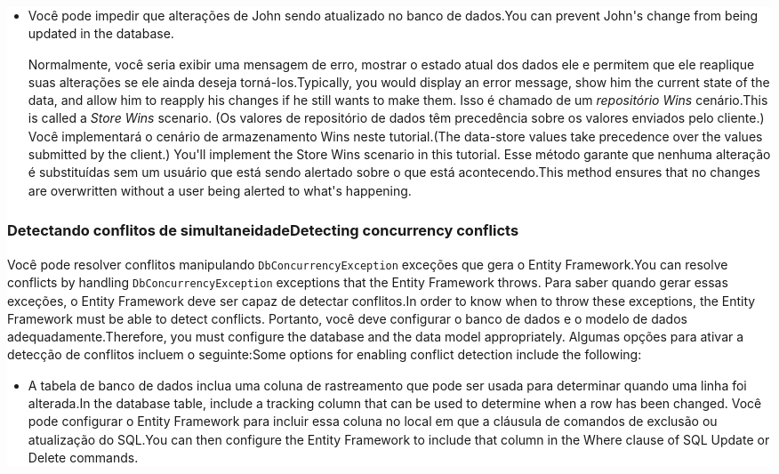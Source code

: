* <span data-ttu-id="252e0-153">Você pode impedir que alterações de John sendo atualizado no banco de dados.</span><span class="sxs-lookup"><span data-stu-id="252e0-153">You can prevent John's change from being updated in the database.</span></span>

     <span data-ttu-id="252e0-154">Normalmente, você seria exibir uma mensagem de erro, mostrar o estado atual dos dados ele e permitem que ele reaplique suas alterações se ele ainda deseja torná-los.</span><span class="sxs-lookup"><span data-stu-id="252e0-154">Typically, you would display an error message, show him the current state of the data, and allow him to reapply his changes if he still wants to make them.</span></span> <span data-ttu-id="252e0-155">Isso é chamado de um *repositório Wins* cenário.</span><span class="sxs-lookup"><span data-stu-id="252e0-155">This is called a *Store Wins* scenario.</span></span> <span data-ttu-id="252e0-156">(Os valores de repositório de dados têm precedência sobre os valores enviados pelo cliente.) Você implementará o cenário de armazenamento Wins neste tutorial.</span><span class="sxs-lookup"><span data-stu-id="252e0-156">(The data-store values take precedence over the values submitted by the client.) You'll implement the Store Wins scenario in this tutorial.</span></span> <span data-ttu-id="252e0-157">Esse método garante que nenhuma alteração é substituídas sem um usuário que está sendo alertado sobre o que está acontecendo.</span><span class="sxs-lookup"><span data-stu-id="252e0-157">This method ensures that no changes are overwritten without a user being alerted to what's happening.</span></span>

### <a name="detecting-concurrency-conflicts"></a><span data-ttu-id="252e0-158">Detectando conflitos de simultaneidade</span><span class="sxs-lookup"><span data-stu-id="252e0-158">Detecting concurrency conflicts</span></span>

<span data-ttu-id="252e0-159">Você pode resolver conflitos manipulando `DbConcurrencyException` exceções que gera o Entity Framework.</span><span class="sxs-lookup"><span data-stu-id="252e0-159">You can resolve conflicts by handling `DbConcurrencyException` exceptions that the Entity Framework throws.</span></span> <span data-ttu-id="252e0-160">Para saber quando gerar essas exceções, o Entity Framework deve ser capaz de detectar conflitos.</span><span class="sxs-lookup"><span data-stu-id="252e0-160">In order to know when to throw these exceptions, the Entity Framework must be able to detect conflicts.</span></span> <span data-ttu-id="252e0-161">Portanto, você deve configurar o banco de dados e o modelo de dados adequadamente.</span><span class="sxs-lookup"><span data-stu-id="252e0-161">Therefore, you must configure the database and the data model appropriately.</span></span> <span data-ttu-id="252e0-162">Algumas opções para ativar a detecção de conflitos incluem o seguinte:</span><span class="sxs-lookup"><span data-stu-id="252e0-162">Some options for enabling conflict detection include the following:</span></span>

* <span data-ttu-id="252e0-163">A tabela de banco de dados inclua uma coluna de rastreamento que pode ser usada para determinar quando uma linha foi alterada.</span><span class="sxs-lookup"><span data-stu-id="252e0-163">In the database table, include a tracking column that can be used to determine when a row has been changed.</span></span> <span data-ttu-id="252e0-164">Você pode configurar o Entity Framework para incluir essa coluna no local em que a cláusula de comandos de exclusão ou atualização do SQL.</span><span class="sxs-lookup"><span data-stu-id="252e0-164">You can then configure the Entity Framework to include that column in the Where clause of SQL Update or Delete commands.</span></span>
